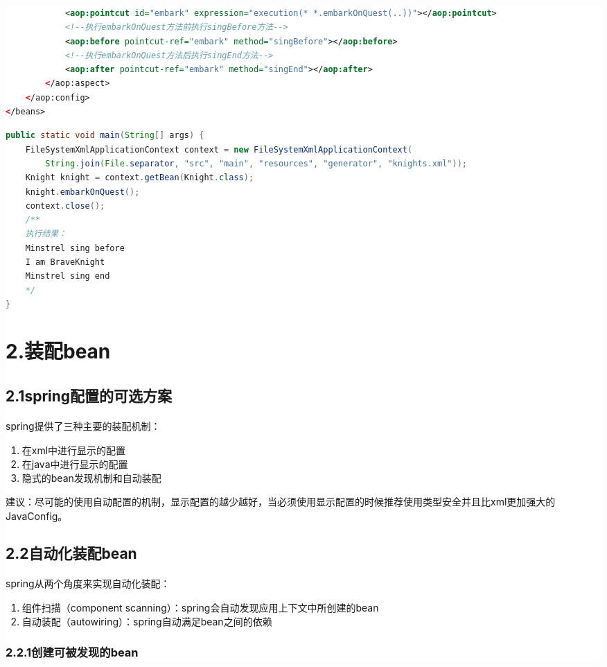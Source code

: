 ```xml
            <aop:pointcut id="embark" expression="execution(* *.embarkOnQuest(..))"></aop:pointcut>
            <!--执行embarkOnQuest方法前执行singBefore方法-->
            <aop:before pointcut-ref="embark" method="singBefore"></aop:before>
            <!--执行embarkOnQuest方法后执行singEnd方法-->
            <aop:after pointcut-ref="embark" method="singEnd"></aop:after>
        </aop:aspect>
    </aop:config>
</beans>

```

```java
public static void main(String[] args) {
    FileSystemXmlApplicationContext context = new FileSystemXmlApplicationContext(
        String.join(File.separator, "src", "main", "resources", "generator", "knights.xml"));
    Knight knight = context.getBean(Knight.class);
    knight.embarkOnQuest();
    context.close();
    /**
    执行结果：
    Minstrel sing before
    I am BraveKnight
    Minstrel sing end
    */
}
```

[^这里使用了Spring的AOP配置命名空间把Minstrel bean声明为一个切面。首先，需要把Minstrel声明为一个bean，然后在<aop:aspect>元素中引用该bean。为了进一步定义切面，声明（使用<aop:before>）在embarkOnQuest()方法执行前调用Minstrel的singBeforeQuest()方法。这种方式被称为前置通知，同时声明（使用<aop:after>）在embarkQuest()方法执行后调用singAfterQuest()方法，这种方式被称为后置通知。]: 

# 2.装配bean

## 2.1spring配置的可选方案

spring提供了三种主要的装配机制：

1. 在xml中进行显示的配置
2. 在java中进行显示的配置
3. 隐式的bean发现机制和自动装配

建议：尽可能的使用自动配置的机制，显示配置的越少越好，当必须使用显示配置的时候推荐使用类型安全并且比xml更加强大的JavaConfig。

## 2.2自动化装配bean

spring从两个角度来实现自动化装配：

1. 组件扫描（component scanning）：spring会自动发现应用上下文中所创建的bean
2. 自动装配（autowiring）：spring自动满足bean之间的依赖

### 2.2.1创建可被发现的bean
